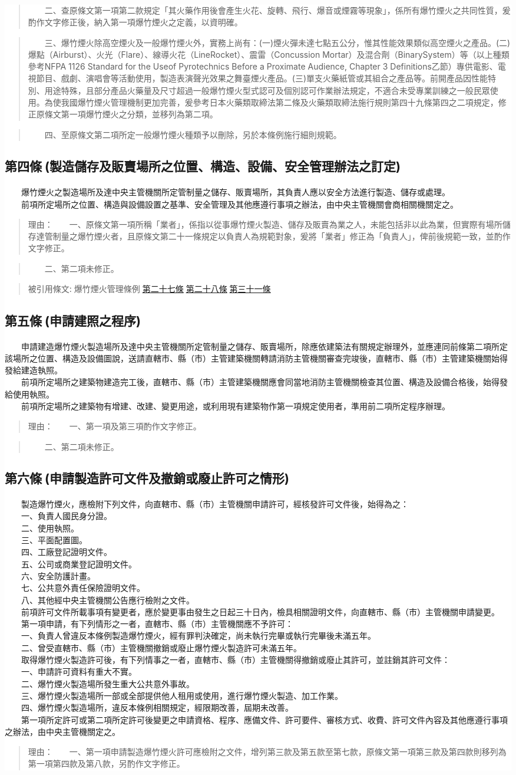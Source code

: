 > 　　二、查原條文第一項第二款規定「其火藥作用後會產生火花、旋轉、飛行、爆音或煙霧等現象」，係所有爆竹煙火之共同性質，爰酌作文字修正後，納入第一項爆竹煙火之定義，以資明確。

> 　　三、爆竹煙火除高空煙火及一般爆竹煙火外，實務上尚有：(一)煙火彈未達七點五公分，惟其性能效果類似高空煙火之產品。(二)爆點（Airburst）、火光（Flare）、線導火花（LineRocket）、震雷（Concussion Mortar）及混合劑（BinarySystem）等（以上種類參考NFPA 1126 Standard for the Useof Pyrotechnics Before a Proximate Audience, Chapter 3 Definitions乙節）專供電影、電視節目、戲劇、演唱會等活動使用，製造表演聲光效果之舞臺煙火產品。(三)單支火藥紙管或其組合之產品等。前開產品因性能特別、用途特殊，且部分產品火藥量及尺寸超過一般爆竹煙火型式認可及個別認可作業辦法規定，不適合未受專業訓練之一般民眾使用。為使我國爆竹煙火管理機制更加完善，爰參考日本火藥類取締法第二條及火藥類取締法施行規則第四十九條第四之二項規定，修正原條文第一項爆竹煙火之分類，並移列為第二項。

> 　　四、至原條文第二項所定一般爆竹煙火種類予以刪除，另於本條例施行細則規範。



第四條 (製造儲存及販賣場所之位置、構造、設備、安全管理辦法之訂定)
-----------------------------------------------------------------
　　爆竹煙火之製造場所及達中央主管機關所定管制量之儲存、販賣場所，其負責人應以安全方法進行製造、儲存或處理。  
　　前項所定場所之位置、構造與設備設置之基準、安全管理及其他應遵行事項之辦法，由中央主管機關會商相關機關定之。  
> 理由：　　一、原條文第一項所稱「業者」，係指以從事爆竹煙火製造、儲存及販賣為業之人，未能包括非以此為業，但實際有場所儲存達管制量之爆竹煙火者，且原條文第二十一條規定以負責人為規範對象，爰將「業者」修正為「負責人」，俾前後規範一致，並酌作文字修正。

> 　　二、第二項未修正。

> 被引用條文: 爆竹煙火管理條例 [第二十七條](../../內政/消防防災/爆竹煙火管理條例.md#第二十七條-罰則) [第二十八條](../../內政/消防防災/爆竹煙火管理條例.md#第二十八條-罰則) [第三十一條](../../內政/消防防災/爆竹煙火管理條例.md#第三十一條-罰則)



第五條 (申請建照之程序)
-----------------------
　　申請建造爆竹煙火製造場所及達中央主管機關所定管制量之儲存、販賣場所，除應依建築法有關規定辦理外，並應連同前條第二項所定該場所之位置、構造及設備圖說，送請直轄市、縣（市）主管建築機關轉請消防主管機關審查完竣後，直轄市、縣（市）主管建築機關始得發給建造執照。  
　　前項所定場所之建築物建造完工後，直轄市、縣（市）主管建築機關應會同當地消防主管機關檢查其位置、構造及設備合格後，始得發給使用執照。  
　　前項所定場所之建築物有增建、改建、變更用途，或利用現有建築物作第一項規定使用者，準用前二項所定程序辦理。  
> 理由：　　一、第一項及第三項酌作文字修正。

> 　　二、第二項未修正。



第六條 (申請製造許可文件及撤銷或廢止許可之情形)
-----------------------------------------------
　　製造爆竹煙火，應檢附下列文件，向直轄市、縣（市）主管機關申請許可，經核發許可文件後，始得為之：  
　　一、負責人國民身分證。  
　　二、使用執照。  
　　三、平面配置圖。  
　　四、工廠登記證明文件。  
　　五、公司或商業登記證明文件。  
　　六、安全防護計畫。  
　　七、公共意外責任保險證明文件。  
　　八、其他經中央主管機關公告應行檢附之文件。  
　　前項許可文件所載事項有變更者，應於變更事由發生之日起三十日內，檢具相關證明文件，向直轄市、縣（市）主管機關申請變更。  
　　第一項申請，有下列情形之一者，直轄市、縣（市）主管機關應不予許可：  
　　一、負責人曾違反本條例製造爆竹煙火，經有罪判決確定，尚未執行完畢或執行完畢後未滿五年。  
　　二、曾受直轄市、縣（市）主管機關撤銷或廢止爆竹煙火製造許可未滿五年。  
　　取得爆竹煙火製造許可後，有下列情事之一者，直轄市、縣（市）主管機關得撤銷或廢止其許可，並註銷其許可文件：  
　　一、申請許可資料有重大不實。  
　　二、爆竹煙火製造場所發生重大公共意外事故。  
　　三、爆竹煙火製造場所一部或全部提供他人租用或使用，進行爆竹煙火製造、加工作業。  
　　四、爆竹煙火製造場所，違反本條例相關規定，經限期改善，屆期未改善。  
　　第一項所定許可或第二項所定許可後變更之申請資格、程序、應備文件、許可要件、審核方式、收費、許可文件內容及其他應遵行事項之辦法，由中央主管機關定之。  
> 理由：　　一、第一項申請製造爆竹煙火許可應檢附之文件，增列第三款及第五款至第七款，原條文第一項第三款及第四款則移列為第一項第四款及第八款，另酌作文字修正。
